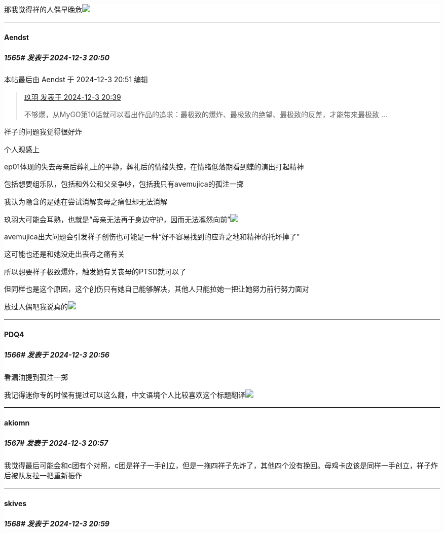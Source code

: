 那我觉得祥的人偶早晚危<img src="https://static.saraba1st.com/image/smiley/face2017/006.png" referrerpolicy="no-referrer">

*****

####  Aendst  
##### 1565#       发表于 2024-12-3 20:50

 本帖最后由 Aendst 于 2024-12-3 20:51 编辑 
<blockquote><a href="httphttps://bbs.saraba1st.com/2b/forum.php?mod=redirect&amp;goto=findpost&amp;pid=66834399&amp;ptid=2208921" target="_blank">玖羽 发表于 2024-12-3 20:39</a>

不够爆，从MyGO第10话就可以看出作品的追求：最极致的爆炸、最极致的绝望、最极致的反差，才能带来最极致 ...</blockquote>
祥子的问题我觉得很好炸

个人观感上

ep01体现的失去母亲后葬礼上的平静，葬礼后的情绪失控，在情绪低落期看到蝶的演出打起精神

包括想要组乐队，包括和外公和父亲争吵，包括我只有avemujica的孤注一掷

我认为隐含的是她在尝试消解丧母之痛但却无法消解

玖羽大可能会耳熟，也就是“母亲无法再于身边守护，因而无法凛然向前”<img src="https://static.saraba1st.com/image/smiley/face2017/068.png" referrerpolicy="no-referrer">

avemujica出大问题会引发祥子创伤也可能是一种“好不容易找到的应许之地和精神寄托坏掉了”

这可能也还是和她没走出丧母之痛有关

所以想要祥子极致爆炸，触发她有关丧母的PTSD就可以了

但同样也是这个原因，这个创伤只有她自己能够解决，其他人只能拉她一把让她努力前行努力面对

放过人偶吧我说真的<img src="https://static.saraba1st.com/image/smiley/face2017/118.png" referrerpolicy="no-referrer">


*****

####  PDQ4  
##### 1566#       发表于 2024-12-3 20:56

看漏油提到孤注一掷

我记得迷你专的时候有提过可以这么翻，中文语境个人比较喜欢这个标题翻译<img src="https://static.saraba1st.com/image/smiley/face2017/037.png" referrerpolicy="no-referrer">

*****

####  akiomn  
##### 1567#       发表于 2024-12-3 20:57

我觉得最后可能会和c团有个对照，c团是祥子一手创立，但是一拖四祥子先炸了，其他四个没有挽回。母鸡卡应该是同样一手创立，祥子炸后被队友拉一把重新振作

*****

####  skives  
##### 1568#       发表于 2024-12-3 20:59
